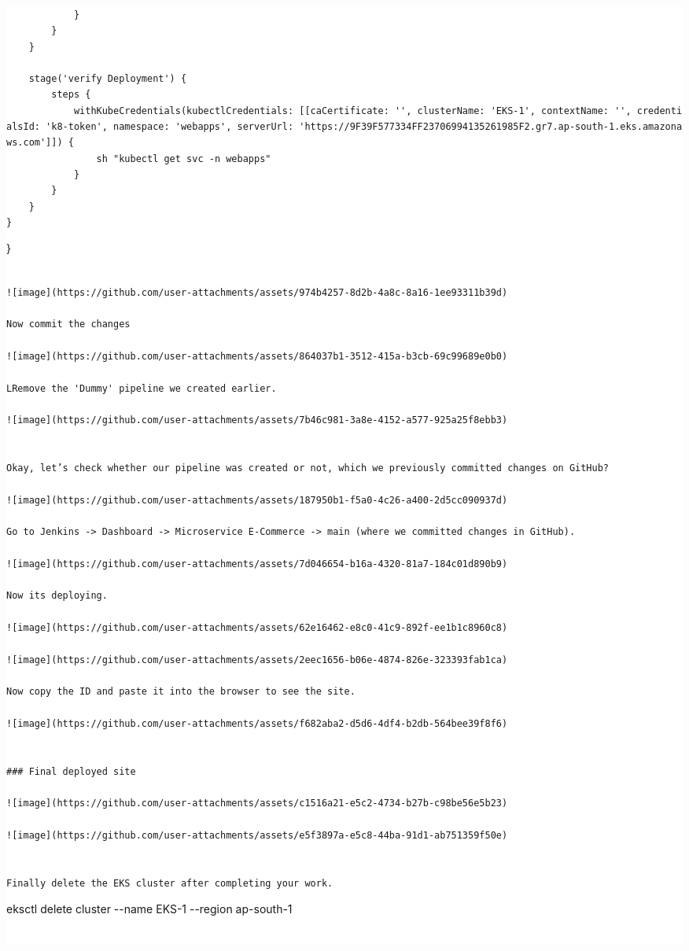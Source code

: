                 }
            }
        }
        
        stage('verify Deployment') {
            steps {
                withKubeCredentials(kubectlCredentials: [[caCertificate: '', clusterName: 'EKS-1', contextName: '', credentialsId: 'k8-token', namespace: 'webapps', serverUrl: 'https://9F39F577334FF23706994135261985F2.gr7.ap-south-1.eks.amazonaws.com']]) {
                    sh "kubectl get svc -n webapps"
                }
            }
        }
    }
}
```

![image](https://github.com/user-attachments/assets/974b4257-8d2b-4a8c-8a16-1ee93311b39d)

Now commit the changes

![image](https://github.com/user-attachments/assets/864037b1-3512-415a-b3cb-69c99689e0b0)

LRemove the 'Dummy' pipeline we created earlier.

![image](https://github.com/user-attachments/assets/7b46c981-3a8e-4152-a577-925a25f8ebb3)


Okay, let’s check whether our pipeline was created or not, which we previously committed changes on GitHub?

![image](https://github.com/user-attachments/assets/187950b1-f5a0-4c26-a400-2d5cc090937d)

Go to Jenkins -> Dashboard -> Microservice E-Commerce -> main (where we committed changes in GitHub).

![image](https://github.com/user-attachments/assets/7d046654-b16a-4320-81a7-184c01d890b9)

Now its deploying.

![image](https://github.com/user-attachments/assets/62e16462-e8c0-41c9-892f-ee1b1c8960c8)

![image](https://github.com/user-attachments/assets/2eec1656-b06e-4874-826e-323393fab1ca)

Now copy the ID and paste it into the browser to see the site.

![image](https://github.com/user-attachments/assets/f682aba2-d5d6-4df4-b2db-564bee39f8f6)


### Final deployed site

![image](https://github.com/user-attachments/assets/c1516a21-e5c2-4734-b27b-c98be56e5b23)

![image](https://github.com/user-attachments/assets/e5f3897a-e5c8-44ba-91d1-ab751359f50e)


Finally delete the EKS cluster after completing your work.

```
eksctl delete cluster --name EKS-1 --region ap-south-1
```

